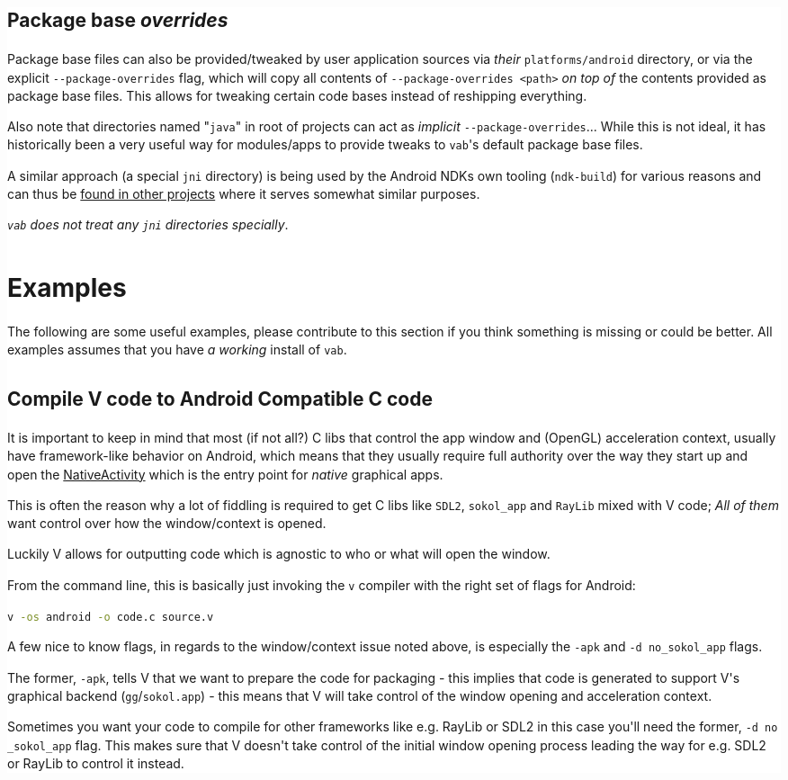 ## Package base *overrides*

Package base files can also be provided/tweaked by user application sources
via *their* `platforms/android` directory, or via the explicit `--package-overrides` flag,
which will copy all contents of `--package-overrides <path>` *on top of* the contents
provided as package base files. This allows for tweaking certain code bases instead
of reshipping everything.

Also note that directories named "`java`" in root of projects can act as *implicit*
`--package-overrides`... While this is not ideal, it has historically been a very useful
way for modules/apps to provide tweaks to `vab`'s default package base files.

A similar approach (a special `jni` directory) is being used by the Android NDKs own
tooling (`ndk-build`) for various reasons and can thus be [found in other projects](https://github.com/libsdl-org/SDL/tree/main/android-project/app/jni)
where it serves somewhat similar purposes.

*`vab` does not treat any `jni` directories specially*.

# Examples

The following are some useful examples, please contribute to this section if you think something
is missing or could be better. All examples assumes that you have *a working* install of `vab`.

## Compile V code to Android Compatible C code

It is important to keep in mind that most (if not all?) C libs that control the
app window and (OpenGL) acceleration context, usually have framework-like behavior on Android, which
means that they usually require full authority over the way they start up and open the
[NativeActivity](https://developer.android.com/ndk/reference/group/native-activity) which is the entry point for *native* graphical apps.

This is often the reason why a lot of fiddling is required to get C libs like `SDL2`, `sokol_app`
and `RayLib` mixed with V code; *All of them* want control over how the window/context is opened.

Luckily V allows for outputting code which is agnostic to who or what will open the window.

From the command line, this is basically just invoking the `v` compiler
with the right set of flags for Android:

```bash
v -os android -o code.c source.v
```
A few nice to know flags, in regards to the window/context issue noted above, is especially
the `-apk` and `-d no_sokol_app` flags.

The former, `-apk`, tells V that we want to prepare the code for packaging - this implies that
code is generated to support V's graphical backend (`gg`/`sokol.app`) - this means that
V will take control of the window opening and acceleration context.

Sometimes you want your code to compile for other frameworks like e.g. RayLib or SDL2
in this case you'll need the former, `-d no_sokol_app` flag.
This makes sure that V doesn't take control of the initial window opening process
leading the way for e.g. SDL2 or RayLib to control it instead.
